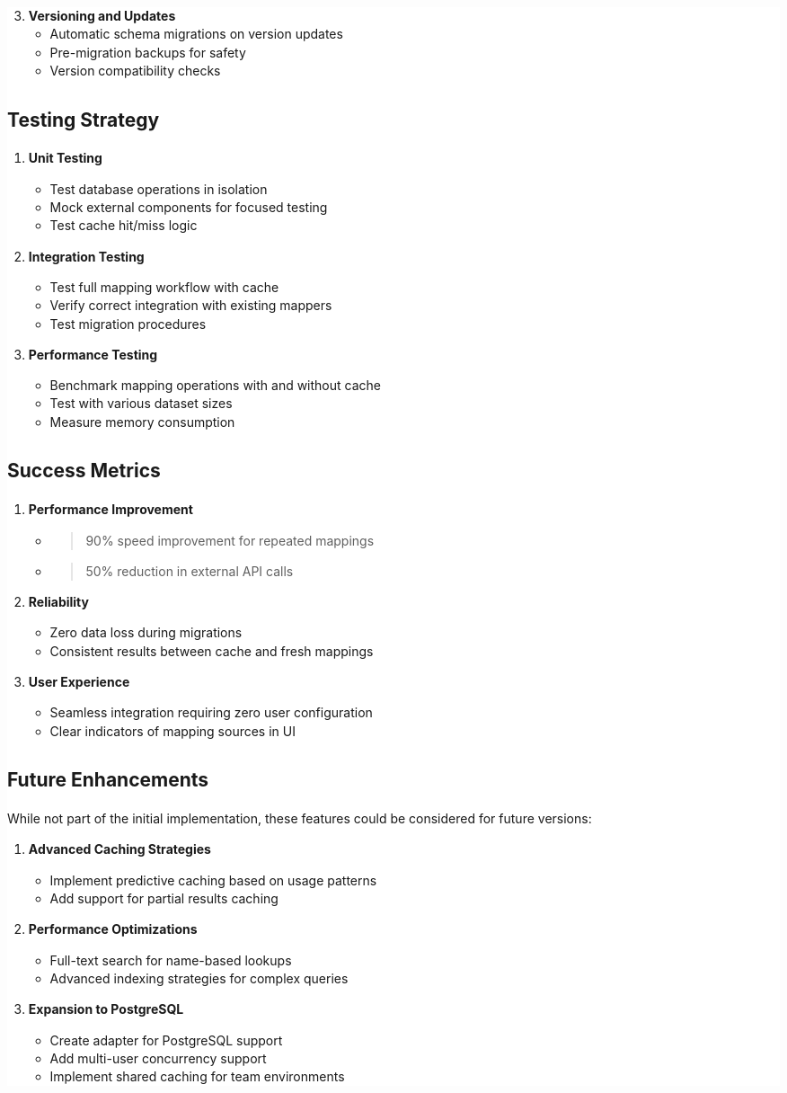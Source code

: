 3. **Versioning and Updates**
   - Automatic schema migrations on version updates
   - Pre-migration backups for safety
   - Version compatibility checks

## Testing Strategy

1. **Unit Testing**
   - Test database operations in isolation
   - Mock external components for focused testing
   - Test cache hit/miss logic

2. **Integration Testing**
   - Test full mapping workflow with cache
   - Verify correct integration with existing mappers
   - Test migration procedures

3. **Performance Testing**
   - Benchmark mapping operations with and without cache
   - Test with various dataset sizes
   - Measure memory consumption

## Success Metrics

1. **Performance Improvement**
   - >90% speed improvement for repeated mappings
   - >50% reduction in external API calls

2. **Reliability**
   - Zero data loss during migrations
   - Consistent results between cache and fresh mappings

3. **User Experience**
   - Seamless integration requiring zero user configuration
   - Clear indicators of mapping sources in UI

## Future Enhancements

While not part of the initial implementation, these features could be considered for future versions:

1. **Advanced Caching Strategies**
   - Implement predictive caching based on usage patterns
   - Add support for partial results caching

2. **Performance Optimizations**
   - Full-text search for name-based lookups
   - Advanced indexing strategies for complex queries

3. **Expansion to PostgreSQL**
   - Create adapter for PostgreSQL support
   - Add multi-user concurrency support
   - Implement shared caching for team environments
